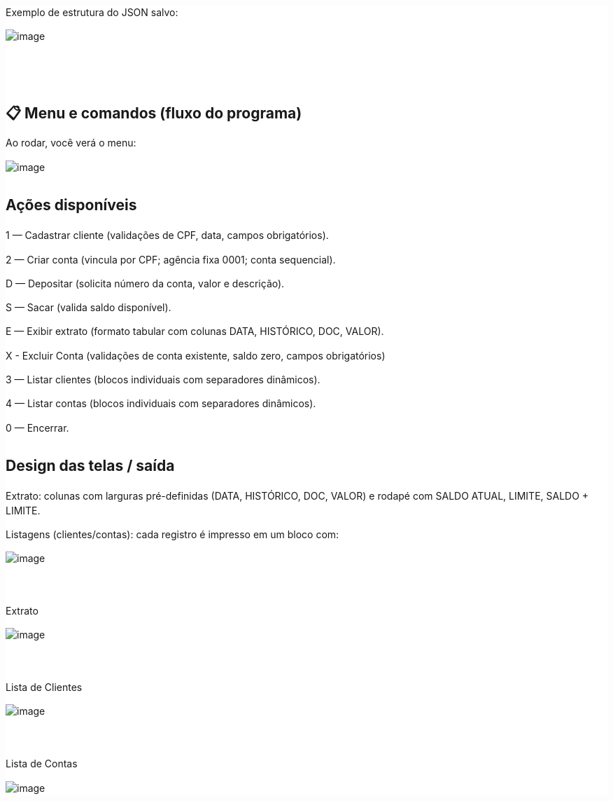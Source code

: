 Exemplo de estrutura do JSON salvo:

<img width="447" height="614" alt="image" src="https://github.com/user-attachments/assets/0a5abe46-1090-4352-b4bd-e726caf9d8a0" />

<br><br>
## 📋 Menu e comandos (fluxo do programa)

Ao rodar, você verá o menu:

<img width="582" height="310" alt="image" src="https://github.com/user-attachments/assets/7322ee3f-1ff1-4755-bf35-2a66e4ea4924" />


## Ações disponíveis

1 — Cadastrar cliente (validações de CPF, data, campos obrigatórios).

2 — Criar conta (vincula por CPF; agência fixa 0001; conta sequencial).

D — Depositar (solicita número da conta, valor e descrição).

S — Sacar (valida saldo disponível).

E — Exibir extrato (formato tabular com colunas DATA, HISTÓRICO, DOC, VALOR).

X - Excluir Conta (validações de conta existente, saldo zero, campos obrigatórios)

3 — Listar clientes (blocos individuais com separadores dinâmicos).

4 — Listar contas (blocos individuais com separadores dinâmicos).

0 — Encerrar.

## Design das telas / saída

Extrato: colunas com larguras pré-definidas (DATA, HISTÓRICO, DOC, VALOR) e rodapé com SALDO ATUAL, LIMITE, SALDO + LIMITE.

Listagens (clientes/contas): cada registro é impresso em um bloco com:

<img width="458" height="109" alt="image" src="https://github.com/user-attachments/assets/c06b6317-fbc0-4801-a2fb-b1b5cd5799f2" />

<br></br>
Extrato

<img width="529" height="290" alt="image" src="https://github.com/user-attachments/assets/10bb422a-8327-41ae-afe4-47fced4de7eb" />

<br></br>
Lista de Clientes

<img width="448" height="307" alt="image" src="https://github.com/user-attachments/assets/ebd5ccaa-7a49-4ad8-8e48-b225a91aad7c" />

<br></br>
Lista de Contas

<img width="482" height="439" alt="image" src="https://github.com/user-attachments/assets/aa238b46-77e4-4cc2-a359-9efbf06400a7" />
